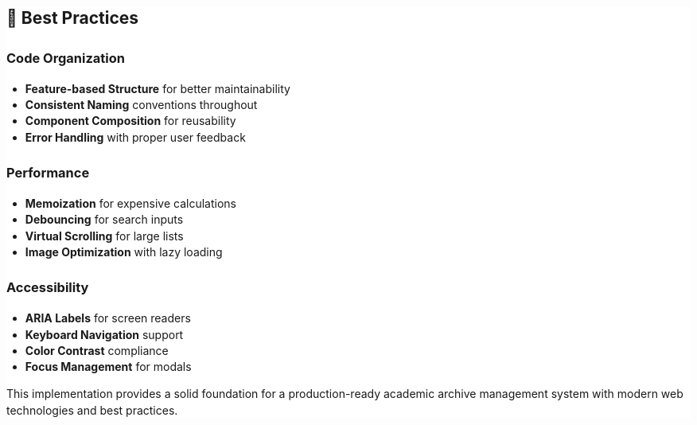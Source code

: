 ## 🎯 Best Practices

### Code Organization
- **Feature-based Structure** for better maintainability
- **Consistent Naming** conventions throughout
- **Component Composition** for reusability
- **Error Handling** with proper user feedback

### Performance
- **Memoization** for expensive calculations
- **Debouncing** for search inputs
- **Virtual Scrolling** for large lists
- **Image Optimization** with lazy loading

### Accessibility
- **ARIA Labels** for screen readers
- **Keyboard Navigation** support
- **Color Contrast** compliance
- **Focus Management** for modals

This implementation provides a solid foundation for a production-ready academic archive management system with modern web technologies and best practices.
